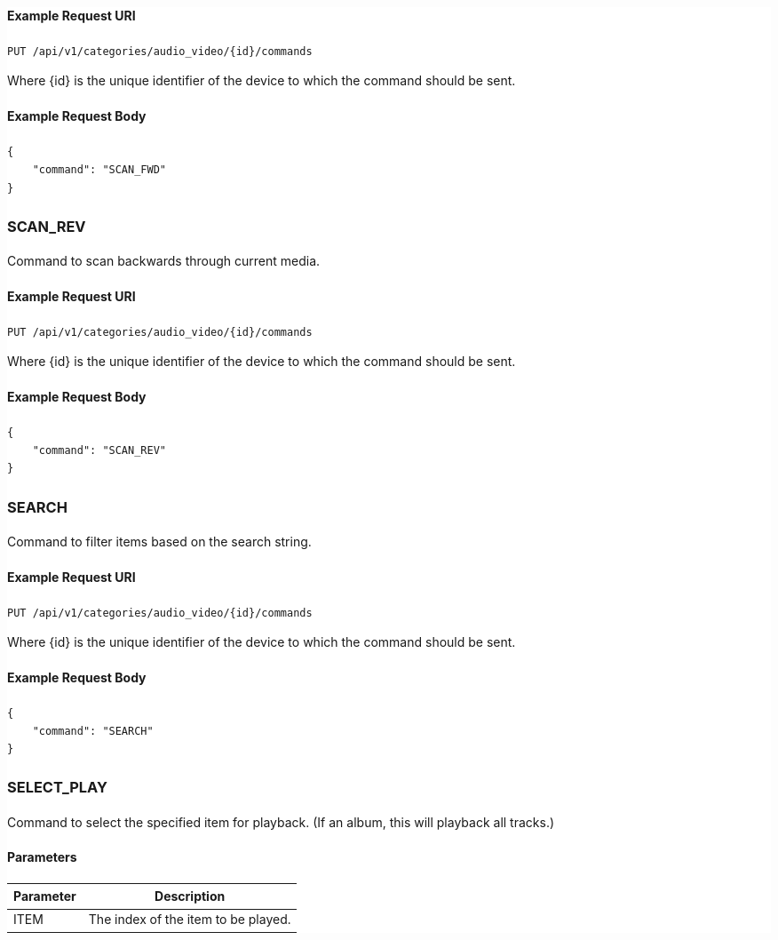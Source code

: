 #### Example Request URI

        
    PUT /api/v1/categories/audio_video/{id}/commands


Where {id} is the unique identifier of the device to which the command should be sent.

#### Example Request Body

       
    {
        "command": "SCAN_FWD"
    }
    
### SCAN_REV
Command to scan backwards through current media.

#### Example Request URI

        
    PUT /api/v1/categories/audio_video/{id}/commands


Where {id} is the unique identifier of the device to which the command should be sent.

#### Example Request Body

       
    {
        "command": "SCAN_REV"
    }
    
### SEARCH
Command to filter items based on the search string.

#### Example Request URI

        
    PUT /api/v1/categories/audio_video/{id}/commands


Where {id} is the unique identifier of the device to which the command should be sent.

#### Example Request Body

       
    {
        "command": "SEARCH"
    }
    
### SELECT_PLAY
Command to select the specified item for playback. (If an album, this will playback all tracks.)

#### Parameters
| Parameter | Description |
|----------------|-------------|
| ITEM | The index of the item to be played. | 
